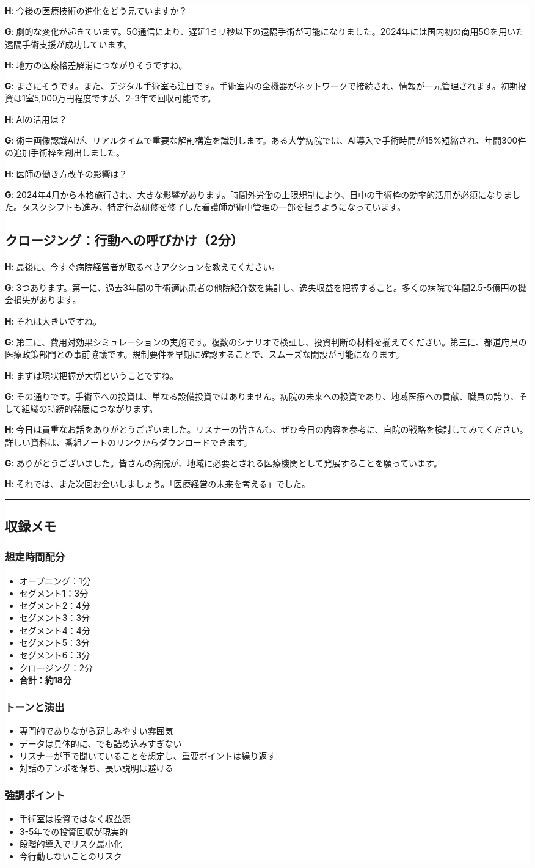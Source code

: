 **H**: 今後の医療技術の進化をどう見ていますか？

**G**: 劇的な変化が起きています。5G通信により、遅延1ミリ秒以下の遠隔手術が可能になりました。2024年には国内初の商用5Gを用いた遠隔手術支援が成功しています。

**H**: 地方の医療格差解消につながりそうですね。

**G**: まさにそうです。また、デジタル手術室も注目です。手術室内の全機器がネットワークで接続され、情報が一元管理されます。初期投資は1室5,000万円程度ですが、2-3年で回収可能です。

**H**: AIの活用は？

**G**: 術中画像認識AIが、リアルタイムで重要な解剖構造を識別します。ある大学病院では、AI導入で手術時間が15%短縮され、年間300件の追加手術枠を創出しました。

**H**: 医師の働き方改革の影響は？

**G**: 2024年4月から本格施行され、大きな影響があります。時間外労働の上限規制により、日中の手術枠の効率的活用が必須になりました。タスクシフトも進み、特定行為研修を修了した看護師が術中管理の一部を担うようになっています。

## クロージング：行動への呼びかけ（2分）

**H**: 最後に、今すぐ病院経営者が取るべきアクションを教えてください。

**G**: 3つあります。第一に、過去3年間の手術適応患者の他院紹介数を集計し、逸失収益を把握すること。多くの病院で年間2.5-5億円の機会損失があります。

**H**: それは大きいですね。

**G**: 第二に、費用対効果シミュレーションの実施です。複数のシナリオで検証し、投資判断の材料を揃えてください。第三に、都道府県の医療政策部門との事前協議です。規制要件を早期に確認することで、スムーズな開設が可能になります。

**H**: まずは現状把握が大切ということですね。

**G**: その通りです。手術室への投資は、単なる設備投資ではありません。病院の未来への投資であり、地域医療への貢献、職員の誇り、そして組織の持続的発展につながります。

**H**: 今日は貴重なお話をありがとうございました。リスナーの皆さんも、ぜひ今日の内容を参考に、自院の戦略を検討してみてください。詳しい資料は、番組ノートのリンクからダウンロードできます。

**G**: ありがとうございました。皆さんの病院が、地域に必要とされる医療機関として発展することを願っています。

**H**: それでは、また次回お会いしましょう。「医療経営の未来を考える」でした。

---

## 収録メモ

### 想定時間配分
- オープニング：1分
- セグメント1：3分
- セグメント2：4分
- セグメント3：3分
- セグメント4：4分
- セグメント5：3分
- セグメント6：3分
- クロージング：2分
- **合計：約18分**

### トーンと演出
- 専門的でありながら親しみやすい雰囲気
- データは具体的に、でも詰め込みすぎない
- リスナーが車で聞いていることを想定し、重要ポイントは繰り返す
- 対話のテンポを保ち、長い説明は避ける

### 強調ポイント
- 手術室は投資ではなく収益源
- 3-5年での投資回収が現実的
- 段階的導入でリスク最小化
- 今行動しないことのリスク